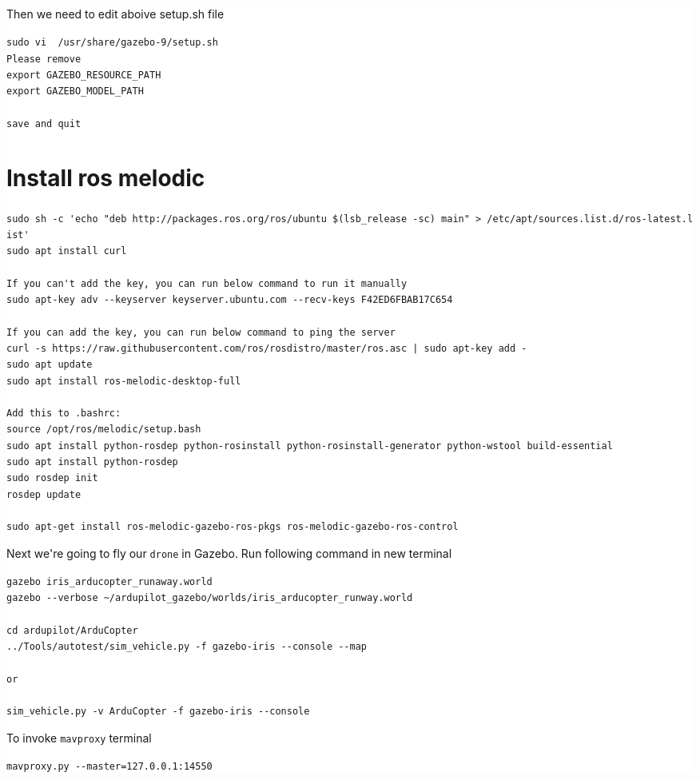 Then we need to edit aboive setup.sh file
```
sudo vi  /usr/share/gazebo-9/setup.sh
Please remove 
export GAZEBO_RESOURCE_PATH
export GAZEBO_MODEL_PATH

save and quit
```

# Install ros melodic
```
sudo sh -c 'echo "deb http://packages.ros.org/ros/ubuntu $(lsb_release -sc) main" > /etc/apt/sources.list.d/ros-latest.list'
sudo apt install curl

If you can't add the key, you can run below command to run it manually
sudo apt-key adv --keyserver keyserver.ubuntu.com --recv-keys F42ED6FBAB17C654

If you can add the key, you can run below command to ping the server
curl -s https://raw.githubusercontent.com/ros/rosdistro/master/ros.asc | sudo apt-key add -
sudo apt update
sudo apt install ros-melodic-desktop-full

Add this to .bashrc:
source /opt/ros/melodic/setup.bash
sudo apt install python-rosdep python-rosinstall python-rosinstall-generator python-wstool build-essential
sudo apt install python-rosdep
sudo rosdep init
rosdep update

sudo apt-get install ros-melodic-gazebo-ros-pkgs ros-melodic-gazebo-ros-control
```

Next we're going to fly our `drone` in Gazebo. Run following command in new terminal
```
gazebo iris_arducopter_runaway.world
gazebo --verbose ~/ardupilot_gazebo/worlds/iris_arducopter_runway.world

cd ardupilot/ArduCopter
../Tools/autotest/sim_vehicle.py -f gazebo-iris --console --map

or

sim_vehicle.py -v ArduCopter -f gazebo-iris --console
```

To invoke `mavproxy` terminal
```
mavproxy.py --master=127.0.0.1:14550
```

